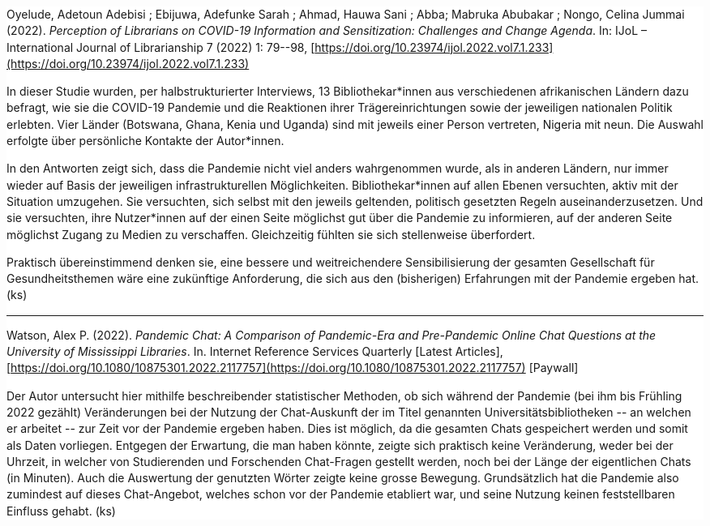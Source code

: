 
Oyelude, Adetoun Adebisi ; Ebijuwa, Adefunke Sarah ; Ahmad, Hauwa Sani ;
Abba; Mabruka Abubakar ; Nongo, Celina Jummai (2022). *Perception of
Librarians on COVID-19 Information and Sensitization: Challenges and
Change Agenda*. In: IJoL – International Journal of Librarianship 7
(2022) 1: 79--98,
[https://doi.org/10.23974/ijol.2022.vol7.1.233](https://doi.org/10.23974/ijol.2022.vol7.1.233)

In dieser Studie wurden, per halbstrukturierter Interviews, 13
Bibliothekar\*innen aus verschiedenen afrikanischen Ländern dazu
befragt, wie sie die COVID-19 Pandemie und die Reaktionen ihrer
Trägereinrichtungen sowie der jeweiligen nationalen Politik erlebten.
Vier Länder (Botswana, Ghana, Kenia und Uganda) sind mit jeweils einer
Person vertreten, Nigeria mit neun. Die Auswahl erfolgte über
persönliche Kontakte der Autor\*innen.

In den Antworten zeigt sich, dass die Pandemie nicht viel anders
wahrgenommen wurde, als in anderen Ländern, nur immer wieder auf Basis
der jeweiligen infrastrukturellen Möglichkeiten. Bibliothekar\*innen auf
allen Ebenen versuchten, aktiv mit der Situation umzugehen. Sie
versuchten, sich selbst mit den jeweils geltenden, politisch gesetzten
Regeln auseinanderzusetzen. Und sie versuchten, ihre Nutzer\*innen auf
der einen Seite möglichst gut über die Pandemie zu informieren, auf der
anderen Seite möglichst Zugang zu Medien zu verschaffen. Gleichzeitig
fühlten sie sich stellenweise überfordert.

Praktisch übereinstimmend denken sie, eine bessere und weitreichendere
Sensibilisierung der gesamten Gesellschaft für Gesundheitsthemen wäre
eine zukünftige Anforderung, die sich aus den (bisherigen) Erfahrungen
mit der Pandemie ergeben hat. (ks)

---

Watson, Alex P. (2022). *Pandemic Chat: A Comparison of Pandemic-Era and
Pre-Pandemic Online Chat Questions at the University of Mississippi
Libraries*. In. Internet Reference Services Quarterly \[Latest
Articles\],
[https://doi.org/10.1080/10875301.2022.2117757](https://doi.org/10.1080/10875301.2022.2117757)
\[Paywall\]

Der Autor untersucht hier mithilfe beschreibender statistischer
Methoden, ob sich während der Pandemie (bei ihm bis Frühling 2022
gezählt) Veränderungen bei der Nutzung der Chat-Auskunft der im Titel
genannten Universitätsbibliotheken -- an welchen er arbeitet -- zur Zeit
vor der Pandemie ergeben haben. Dies ist möglich, da die gesamten Chats
gespeichert werden und somit als Daten vorliegen. Entgegen der
Erwartung, die man haben könnte, zeigte sich praktisch keine
Veränderung, weder bei der Uhrzeit, in welcher von Studierenden und
Forschenden Chat-Fragen gestellt werden, noch bei der Länge der
eigentlichen Chats (in Minuten). Auch die Auswertung der genutzten
Wörter zeigte keine grosse Bewegung. Grundsätzlich hat die Pandemie also
zumindest auf dieses Chat-Angebot, welches schon vor der Pandemie
etabliert war, und seine Nutzung keinen feststellbaren Einfluss gehabt.
(ks)
